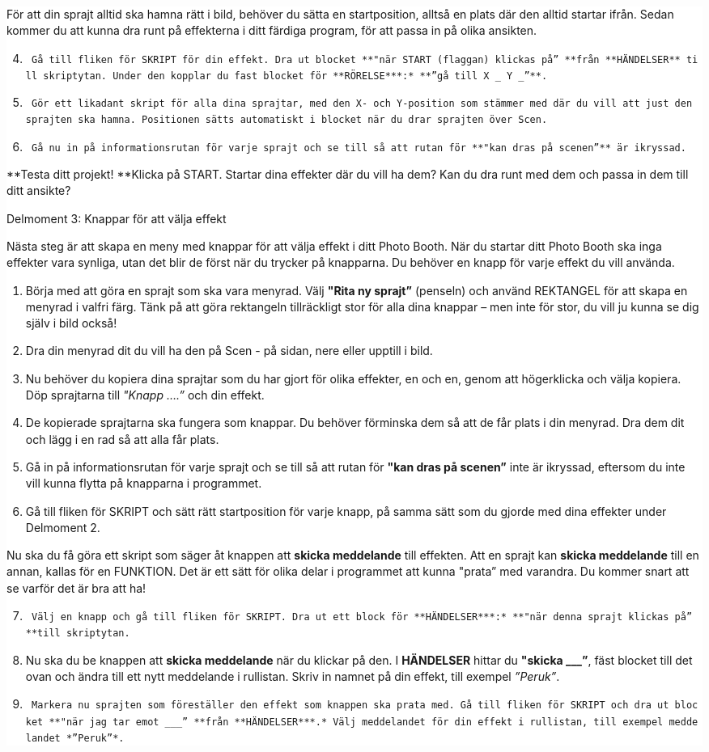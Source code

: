 
För att din sprajt alltid ska hamna rätt i bild, behöver du sätta en startposition, alltså en plats där den alltid startar ifrån. Sedan kommer du att kunna dra runt på effekterna i ditt färdiga program, för att passa in på olika ansikten.

4.  	Gå till fliken för SKRIPT för din effekt. Dra ut blocket **"när START (flaggan) klickas på” **från **HÄNDELSER** till skriptytan. Under den kopplar du fast blocket för **RÖRELSE***:* **”gå till X _ Y _”**.

5.      Gör ett likadant skript för alla dina sprajtar, med den X- och Y-position som stämmer med där du vill att just den sprajten ska hamna. Positionen sätts automatiskt i blocket när du drar sprajten över Scen.

6.      Gå nu in på informationsrutan för varje sprajt och se till så att rutan för **"kan dras på scenen”** är ikryssad.


**Testa ditt projekt! **Klicka på START. Startar dina effekter där du vill ha dem? Kan du dra runt med dem och passa in dem till ditt ansikte? 

Delmoment 3: Knappar för att välja effekt

Nästa steg är att skapa en meny med knappar för att välja effekt i ditt Photo Booth. När du startar ditt Photo Booth ska inga effekter vara synliga, utan det blir de först när du trycker på knapparna. Du behöver en knapp för varje effekt du vill använda.

1. Börja med att göra en sprajt som ska vara menyrad. Välj **"Rita ny sprajt”** (penseln) och använd REKTANGEL för att skapa en menyrad i valfri färg. Tänk på att göra rektangeln tillräckligt stor för alla dina knappar – men inte för stor, du vill ju kunna se dig själv i bild också!


2. Dra din menyrad dit du vill ha den på Scen - på sidan, nere eller upptill i bild.


3. Nu behöver du kopiera dina sprajtar som du har gjort för olika effekter, en och en, genom att högerklicka och välja kopiera. Döp sprajtarna till *"Knapp ….”* och din effekt.


4. De kopierade sprajtarna ska fungera som knappar. Du behöver förminska dem så att de får plats i din menyrad. Dra dem dit och lägg i en rad så att alla får plats.
 

5.  Gå in på informationsrutan för varje sprajt och se till så att rutan för **"kan dras på scenen”** inte är ikryssad, eftersom du inte vill kunna flytta på knapparna i programmet.


6. Gå till fliken för SKRIPT och sätt rätt startposition för varje knapp, på samma sätt som du gjorde med dina effekter under Delmoment 2.


Nu ska du få göra ett skript som säger åt knappen att **skicka meddelande** till effekten.  Att en sprajt kan **skicka meddelande** till en annan, kallas för en FUNKTION. Det är ett sätt för olika delar i programmet att kunna "prata” med varandra. Du kommer snart att se varför det är bra att ha!

7.  	Välj en knapp och gå till fliken för SKRIPT. Dra ut ett block för **HÄNDELSER***:* **"när denna sprajt klickas på” **till skriptytan.

8. Nu ska du be knappen att **skicka meddelande** när du klickar på den. I **HÄNDELSER** hittar du **"skicka ___”**, fäst blocket till det ovan och ändra till ett nytt meddelande i rullistan. Skriv in namnet på din effekt, till exempel *”Peruk”*.

9.  	Markera nu sprajten som föreställer den effekt som knappen ska prata med. Gå till fliken för SKRIPT och dra ut blocket **"när jag tar emot ___” **från **HÄNDELSER***.* Välj meddelandet för din effekt i rullistan, till exempel meddelandet *”Peruk”*.
